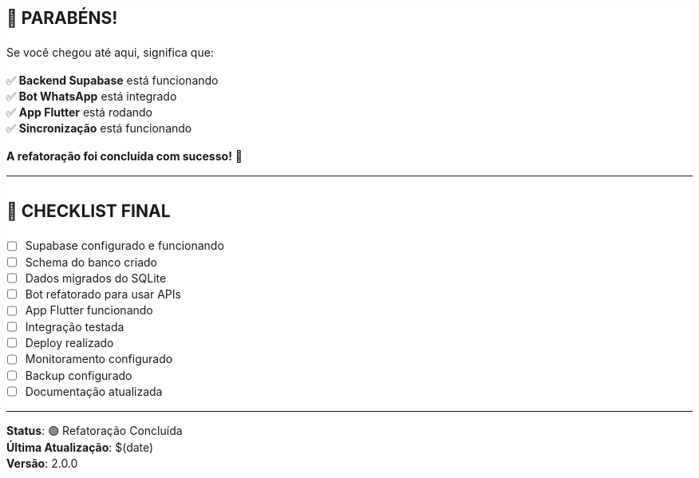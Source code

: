 ## 🎉 **PARABÉNS!**

Se você chegou até aqui, significa que:

✅ **Backend Supabase** está funcionando  
✅ **Bot WhatsApp** está integrado  
✅ **App Flutter** está rodando  
✅ **Sincronização** está funcionando  

**A refatoração foi concluída com sucesso!** 🚀

---

## 📝 **CHECKLIST FINAL**

- [ ] Supabase configurado e funcionando
- [ ] Schema do banco criado
- [ ] Dados migrados do SQLite
- [ ] Bot refatorado para usar APIs
- [ ] App Flutter funcionando
- [ ] Integração testada
- [ ] Deploy realizado
- [ ] Monitoramento configurado
- [ ] Backup configurado
- [ ] Documentação atualizada

---

**Status**: 🟢 Refatoração Concluída  
**Última Atualização**: $(date)  
**Versão**: 2.0.0
